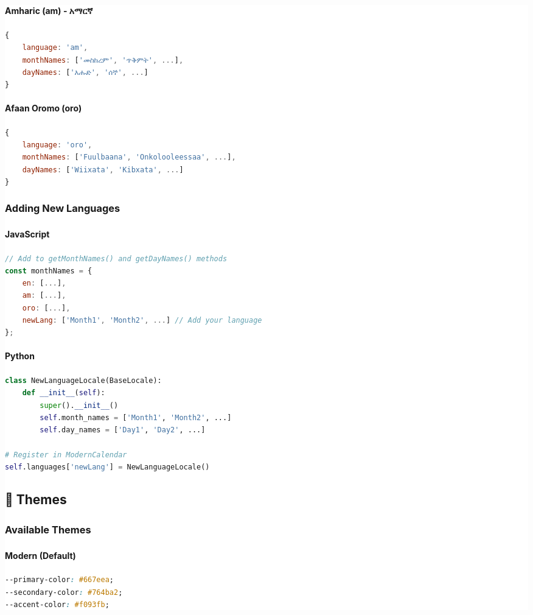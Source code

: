 #### Amharic (am) - አማርኛ
```javascript
{
    language: 'am',
    monthNames: ['መስከረም', 'ጥቅምት', ...],
    dayNames: ['እሑድ', 'ሰኞ', ...]
}
```

#### Afaan Oromo (oro)
```javascript
{
    language: 'oro',
    monthNames: ['Fuulbaana', 'Onkolooleessaa', ...],
    dayNames: ['Wiixata', 'Kibxata', ...]
}
```

### Adding New Languages

#### JavaScript
```javascript
// Add to getMonthNames() and getDayNames() methods
const monthNames = {
    en: [...],
    am: [...],
    oro: [...],
    newLang: ['Month1', 'Month2', ...] // Add your language
};
```

#### Python
```python
class NewLanguageLocale(BaseLocale):
    def __init__(self):
        super().__init__()
        self.month_names = ['Month1', 'Month2', ...]
        self.day_names = ['Day1', 'Day2', ...]

# Register in ModernCalendar
self.languages['newLang'] = NewLanguageLocale()
```

## 🎨 Themes

### Available Themes

#### Modern (Default)
```css
--primary-color: #667eea;
--secondary-color: #764ba2;
--accent-color: #f093fb;
```
